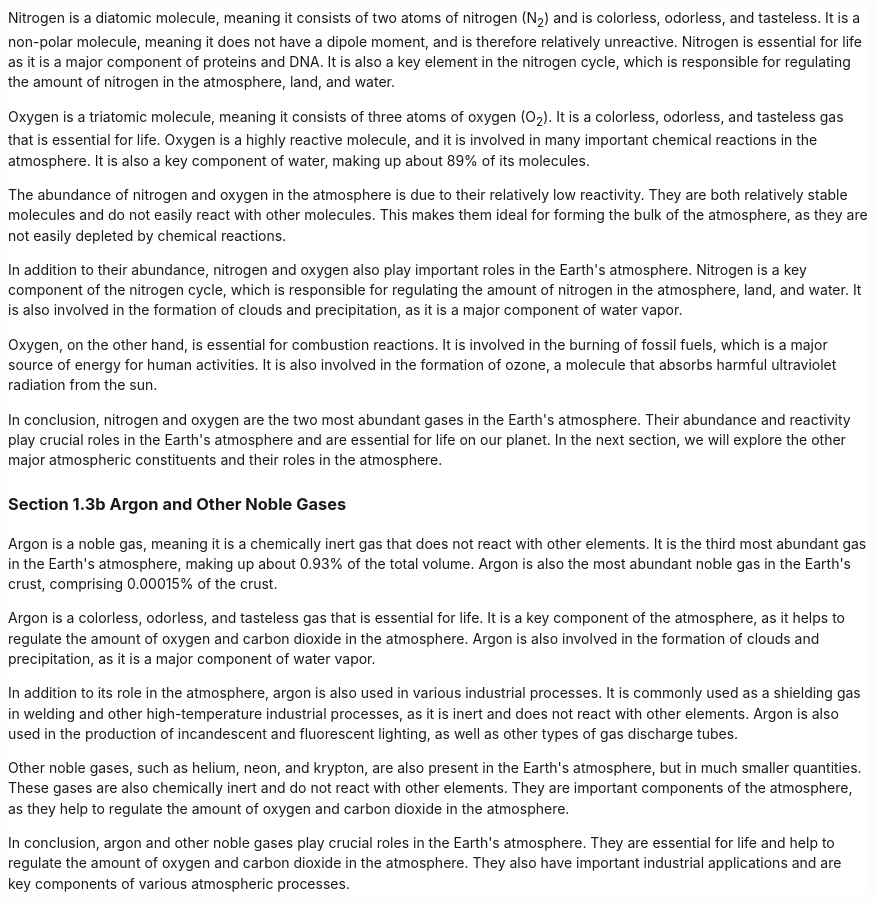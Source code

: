 Nitrogen is a diatomic molecule, meaning it consists of two atoms of nitrogen (N<sub>2</sub>) and is colorless, odorless, and tasteless. It is a non-polar molecule, meaning it does not have a dipole moment, and is therefore relatively unreactive. Nitrogen is essential for life as it is a major component of proteins and DNA. It is also a key element in the nitrogen cycle, which is responsible for regulating the amount of nitrogen in the atmosphere, land, and water.

Oxygen is a triatomic molecule, meaning it consists of three atoms of oxygen (O<sub>2</sub>). It is a colorless, odorless, and tasteless gas that is essential for life. Oxygen is a highly reactive molecule, and it is involved in many important chemical reactions in the atmosphere. It is also a key component of water, making up about 89% of its molecules.

The abundance of nitrogen and oxygen in the atmosphere is due to their relatively low reactivity. They are both relatively stable molecules and do not easily react with other molecules. This makes them ideal for forming the bulk of the atmosphere, as they are not easily depleted by chemical reactions.

In addition to their abundance, nitrogen and oxygen also play important roles in the Earth's atmosphere. Nitrogen is a key component of the nitrogen cycle, which is responsible for regulating the amount of nitrogen in the atmosphere, land, and water. It is also involved in the formation of clouds and precipitation, as it is a major component of water vapor.

Oxygen, on the other hand, is essential for combustion reactions. It is involved in the burning of fossil fuels, which is a major source of energy for human activities. It is also involved in the formation of ozone, a molecule that absorbs harmful ultraviolet radiation from the sun.

In conclusion, nitrogen and oxygen are the two most abundant gases in the Earth's atmosphere. Their abundance and reactivity play crucial roles in the Earth's atmosphere and are essential for life on our planet. In the next section, we will explore the other major atmospheric constituents and their roles in the atmosphere.





### Section 1.3b Argon and Other Noble Gases

Argon is a noble gas, meaning it is a chemically inert gas that does not react with other elements. It is the third most abundant gas in the Earth's atmosphere, making up about 0.93% of the total volume. Argon is also the most abundant noble gas in the Earth's crust, comprising 0.00015% of the crust.

Argon is a colorless, odorless, and tasteless gas that is essential for life. It is a key component of the atmosphere, as it helps to regulate the amount of oxygen and carbon dioxide in the atmosphere. Argon is also involved in the formation of clouds and precipitation, as it is a major component of water vapor.

In addition to its role in the atmosphere, argon is also used in various industrial processes. It is commonly used as a shielding gas in welding and other high-temperature industrial processes, as it is inert and does not react with other elements. Argon is also used in the production of incandescent and fluorescent lighting, as well as other types of gas discharge tubes.

Other noble gases, such as helium, neon, and krypton, are also present in the Earth's atmosphere, but in much smaller quantities. These gases are also chemically inert and do not react with other elements. They are important components of the atmosphere, as they help to regulate the amount of oxygen and carbon dioxide in the atmosphere.

In conclusion, argon and other noble gases play crucial roles in the Earth's atmosphere. They are essential for life and help to regulate the amount of oxygen and carbon dioxide in the atmosphere. They also have important industrial applications and are key components of various atmospheric processes. 
